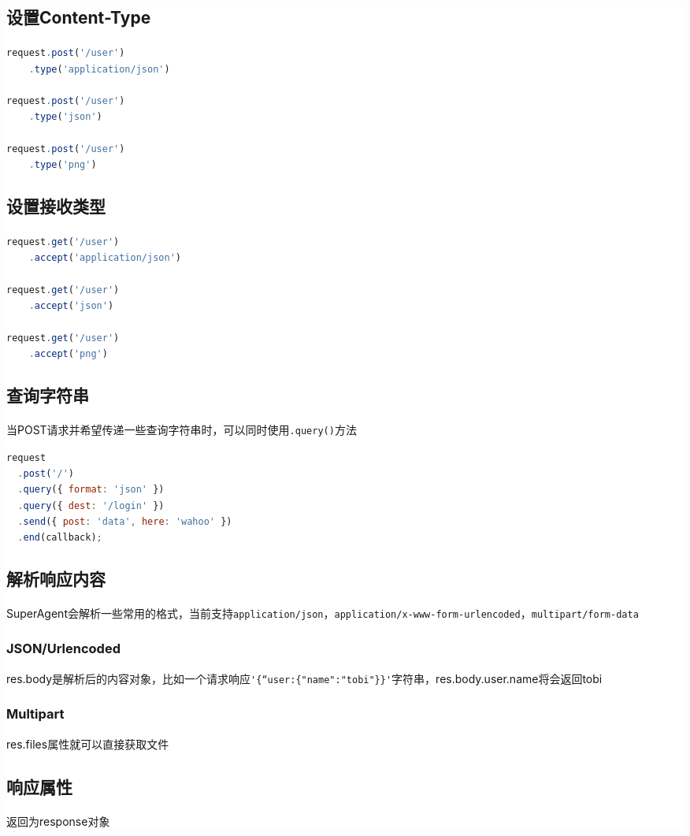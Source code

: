 ## 设置Content-Type
```js
request.post('/user')
	.type('application/json')

request.post('/user')
	.type('json')

request.post('/user')
	.type('png')
```

## 设置接收类型
```js
request.get('/user')
	.accept('application/json')

request.get('/user')
	.accept('json')

request.get('/user')
	.accept('png')
```

## 查询字符串
当POST请求并希望传递一些查询字符串时，可以同时使用`.query()`方法
```js
request
  .post('/')
  .query({ format: 'json' })
  .query({ dest: '/login' })
  .send({ post: 'data', here: 'wahoo' })
  .end(callback);
```

## 解析响应内容
SuperAgent会解析一些常用的格式，当前支持`application/json`，`application/x-www-form-urlencoded`，`multipart/form-data`

### JSON/Urlencoded
res.body是解析后的内容对象，比如一个请求响应`'{“user:{"name":"tobi"}}'`字符串，res.body.user.name将会返回tobi

### Multipart
res.files属性就可以直接获取文件

## 响应属性
返回为response对象
